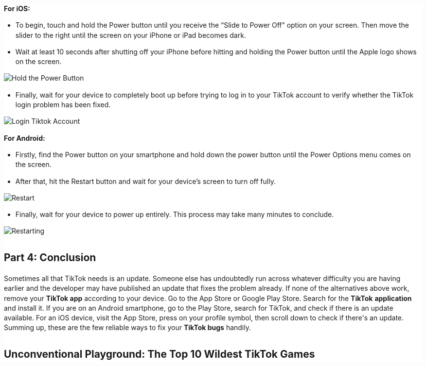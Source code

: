 **For iOS:**

* To begin, touch and hold the Power button until you receive the “Slide to Power Off” option on your screen. Then move the slider to the right until the screen on your iPhone or iPad becomes dark.

* Wait at least 10 seconds after shutting off your iPhone before hitting and holding the Power button until the Apple logo shows on the screen.

![Hold the Power Button](https://images.wondershare.com/filmora/article-images/2022/03/tiktok-bugs-7.jpg)

* Finally, wait for your device to completely boot up before trying to log in to your TikTok account to verify whether the TikTok login problem has been fixed.

![Login Tiktok Account](https://images.wondershare.com/filmora/article-images/2022/03/tiktok-bugs-8.jpg)

**For Android:**

* Firstly, find the Power button on your smartphone and hold down the power button until the Power Options menu comes on the screen.

* After that, hit the Restart button and wait for your device’s screen to turn off fully.

![Restart](https://images.wondershare.com/filmora/article-images/2022/03/tiktok-bugs-9.jpg)

* Finally, wait for your device to power up entirely. This process may take many minutes to conclude.

![Restarting](https://images.wondershare.com/filmora/article-images/2022/03/tiktok-bugs-10.jpg)

## Part 4: Conclusion

Sometimes all that TikTok needs is an update. Someone else has undoubtedly run across whatever difficulty you are having earlier and the developer may have published an update that fixes the problem already. If none of the alternatives above work, remove your **TikTok app** according to your device. Go to the App Store or Google Play Store. Search for the **TikTok** **application** and install it. If you are on an Android smartphone, go to the Play Store, search for TikTok, and check if there is an update available. For an iOS device, visit the App Store, press on your profile symbol, then scroll down to check if there's an update. Summing up, these are the few reliable ways to fix your **TikTok bugs** handily.

<ins class="adsbygoogle"
     style="display:block"
     data-ad-format="autorelaxed"
     data-ad-client="ca-pub-7571918770474297"
     data-ad-slot="1223367746"></ins>

<ins class="adsbygoogle"
     style="display:block"
     data-ad-format="autorelaxed"
     data-ad-client="ca-pub-7571918770474297"
     data-ad-slot="1223367746"></ins>

## Unconventional Playground: The Top 10 Wildest TikTok Games
